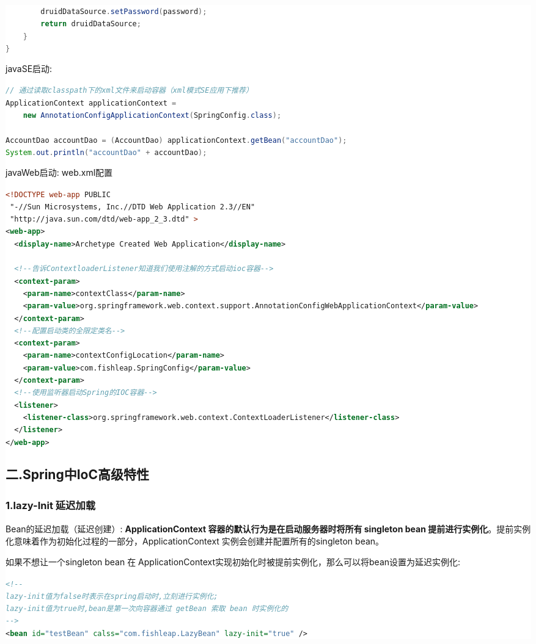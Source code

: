```java
        druidDataSource.setPassword(password);
        return druidDataSource;
    }
}
```

javaSE启动:

```java
// 通过读取classpath下的xml文件来启动容器（xml模式SE应用下推荐）
ApplicationContext applicationContext =
    new AnnotationConfigApplicationContext(SpringConfig.class);

AccountDao accountDao = (AccountDao) applicationContext.getBean("accountDao");
System.out.println("accountDao" + accountDao);
```

javaWeb启动: web.xml配置

```xml
<!DOCTYPE web-app PUBLIC
 "-//Sun Microsystems, Inc.//DTD Web Application 2.3//EN"
 "http://java.sun.com/dtd/web-app_2_3.dtd" >
<web-app>
  <display-name>Archetype Created Web Application</display-name>

  <!--告诉ContextloaderListener知道我们使用注解的方式启动ioc容器-->
  <context-param>
    <param-name>contextClass</param-name>
    <param-value>org.springframework.web.context.support.AnnotationConfigWebApplicationContext</param-value>
  </context-param>
  <!--配置启动类的全限定类名-->
  <context-param>
    <param-name>contextConfigLocation</param-name>
    <param-value>com.fishleap.SpringConfig</param-value>
  </context-param>
  <!--使用监听器启动Spring的IOC容器-->
  <listener>
    <listener-class>org.springframework.web.context.ContextLoaderListener</listener-class>
  </listener>
</web-app>
```

## 二.Spring中IoC高级特性

### 1.lazy-Init 延迟加载

Bean的延迟加载（延迟创建）: **ApplicationContext 容器的默认⾏为是在启动服务器时将所有 singleton bean 提前进⾏实例化**。提前实例化意味着作为初始化过程的⼀部分，ApplicationContext 实例会创建并配置所有的singleton bean。

如果不想让⼀个singleton bean 在 ApplicationContext实现初始化时被提前实例化，那么可以将bean设置为延迟实例化:

```xml
<!--
lazy-init值为false时表示在spring启动时,立刻进行实例化;
lazy-init值为true时,bean是第⼀次向容器通过 getBean 索取 bean 时实例化的
-->
<bean id="testBean" calss="com.fishleap.LazyBean" lazy-init="true" />
```
